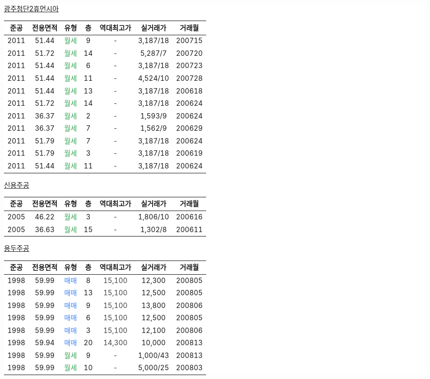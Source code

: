 
<script async src="//pagead2.googlesyndication.com/pagead/js/adsbygoogle.js"></script>

<ins class="adsbygoogle"
     style="display:block"
     data-ad-client="ca-pub-2446590836940007"
     data-ad-slot="1659523306"
     data-ad-format="auto"
     data-full-width-responsive="true"></ins>
<script>
(adsbygoogle = window.adsbygoogle || []).push({});
</script>


[광주첨단2휴먼시아](https://search.naver.com/search.naver?query=%EA%B4%91%EC%A3%BC%EA%B4%91%EC%97%AD%EC%8B%9C+%EB%B6%81%EA%B5%AC+%EC%8B%A0%EC%9A%A9%EB%8F%99+%EA%B4%91%EC%A3%BC%EC%B2%A8%EB%8B%A82%ED%9C%B4%EB%A8%BC%EC%8B%9C%EC%95%84)

|준공|전용면적|유형|층|역대최고가|실거래가|거래월|
|:---:|:---:|:---:|:---:|:---:|:---:|:---:|
|2011|51.44|<span style="color:#34a853">월세</span>|9|<span style="color:#444444">-</span>|3,187/18|200715|
|2011|51.72|<span style="color:#34a853">월세</span>|14|<span style="color:#444444">-</span>|5,287/7|200720|
|2011|51.44|<span style="color:#34a853">월세</span>|6|<span style="color:#444444">-</span>|3,187/18|200723|
|2011|51.44|<span style="color:#34a853">월세</span>|11|<span style="color:#444444">-</span>|4,524/10|200728|
|2011|51.44|<span style="color:#34a853">월세</span>|13|<span style="color:#444444">-</span>|3,187/18|200618|
|2011|51.72|<span style="color:#34a853">월세</span>|14|<span style="color:#444444">-</span>|3,187/18|200624|
|2011|36.37|<span style="color:#34a853">월세</span>|2|<span style="color:#444444">-</span>|1,593/9|200624|
|2011|36.37|<span style="color:#34a853">월세</span>|7|<span style="color:#444444">-</span>|1,562/9|200629|
|2011|51.79|<span style="color:#34a853">월세</span>|7|<span style="color:#444444">-</span>|3,187/18|200624|
|2011|51.79|<span style="color:#34a853">월세</span>|3|<span style="color:#444444">-</span>|3,187/18|200619|
|2011|51.44|<span style="color:#34a853">월세</span>|11|<span style="color:#444444">-</span>|3,187/18|200624|

[신용주공](https://search.naver.com/search.naver?query=%EA%B4%91%EC%A3%BC%EA%B4%91%EC%97%AD%EC%8B%9C+%EB%B6%81%EA%B5%AC+%EC%8B%A0%EC%9A%A9%EB%8F%99+%EC%8B%A0%EC%9A%A9%EC%A3%BC%EA%B3%B5)

|준공|전용면적|유형|층|역대최고가|실거래가|거래월|
|:---:|:---:|:---:|:---:|:---:|:---:|:---:|
|2005|46.22|<span style="color:#34a853">월세</span>|3|<span style="color:#444444">-</span>|1,806/10|200616|
|2005|36.63|<span style="color:#34a853">월세</span>|15|<span style="color:#444444">-</span>|1,302/8|200611|

[용두주공](https://search.naver.com/search.naver?query=%EA%B4%91%EC%A3%BC%EA%B4%91%EC%97%AD%EC%8B%9C+%EB%B6%81%EA%B5%AC+%EC%8B%A0%EC%9A%A9%EB%8F%99+%EC%9A%A9%EB%91%90%EC%A3%BC%EA%B3%B5)

|준공|전용면적|유형|층|역대최고가|실거래가|거래월|
|:---:|:---:|:---:|:---:|:---:|:---:|:---:|
|1998|59.99|<span style="color:#4285f3">매매</span>|8|<span style="color:#444444">15,100</span>|12,300|200805|
|1998|59.99|<span style="color:#4285f3">매매</span>|13|<span style="color:#444444">15,100</span>|12,500|200805|
|1998|59.99|<span style="color:#4285f3">매매</span>|9|<span style="color:#444444">15,100</span>|13,800|200806|
|1998|59.99|<span style="color:#4285f3">매매</span>|6|<span style="color:#444444">15,100</span>|12,500|200805|
|1998|59.99|<span style="color:#4285f3">매매</span>|3|<span style="color:#444444">15,100</span>|12,100|200806|
|1998|59.94|<span style="color:#4285f3">매매</span>|20|<span style="color:#444444">14,300</span>|10,000|200813|
|1998|59.99|<span style="color:#34a853">월세</span>|9|<span style="color:#444444">-</span>|1,000/43|200813|
|1998|59.99|<span style="color:#34a853">월세</span>|10|<span style="color:#444444">-</span>|5,000/25|200803|